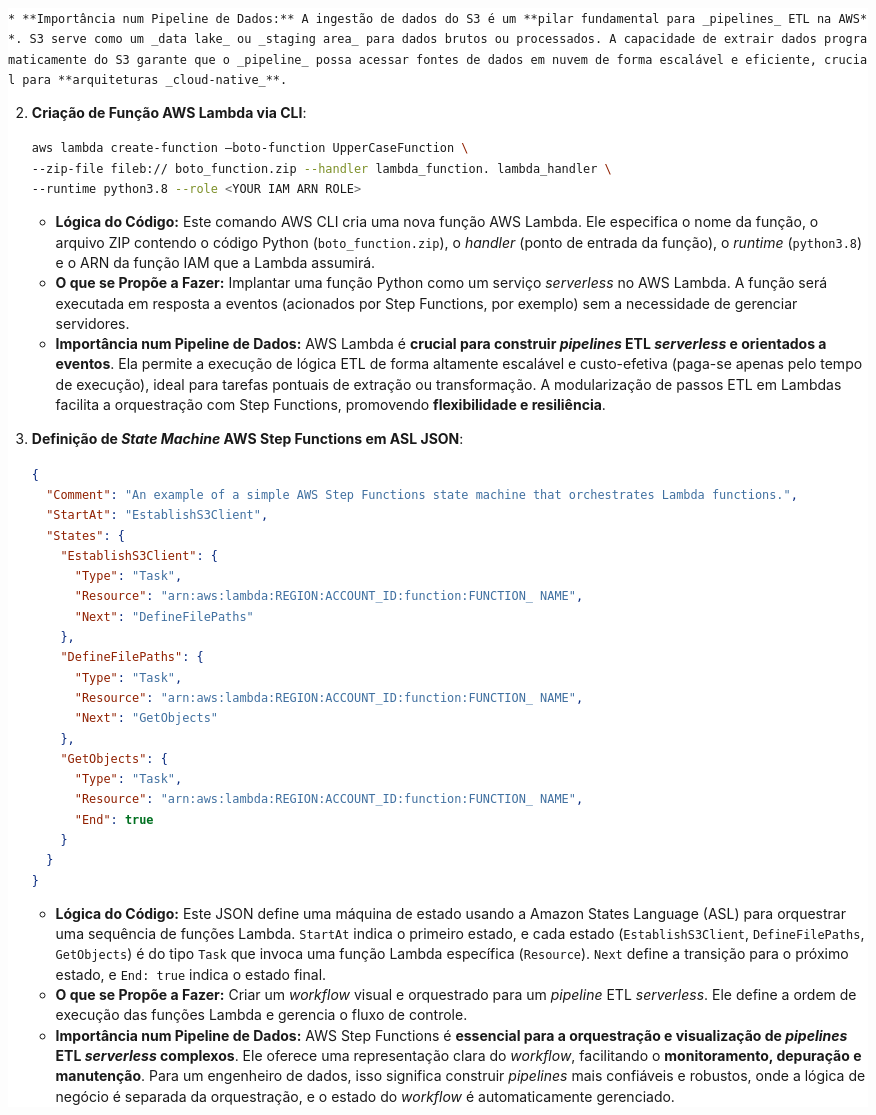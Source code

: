     * **Importância num Pipeline de Dados:** A ingestão de dados do S3 é um **pilar fundamental para _pipelines_ ETL na AWS**. S3 serve como um _data lake_ ou _staging area_ para dados brutos ou processados. A capacidade de extrair dados programaticamente do S3 garante que o _pipeline_ possa acessar fontes de dados em nuvem de forma escalável e eficiente, crucial para **arquiteturas _cloud-native_**.

2.  **Criação de Função AWS Lambda via CLI**:
    ```bash
    aws lambda create-function –boto-function UpperCaseFunction \
    --zip-file fileb:// boto_function.zip --handler lambda_function. lambda_handler \
    --runtime python3.8 --role <YOUR IAM ARN ROLE>
    ```
    * **Lógica do Código:** Este comando AWS CLI cria uma nova função AWS Lambda. Ele especifica o nome da função, o arquivo ZIP contendo o código Python (`boto_function.zip`), o _handler_ (ponto de entrada da função), o _runtime_ (`python3.8`) e o ARN da função IAM que a Lambda assumirá.
    * **O que se Propõe a Fazer:** Implantar uma função Python como um serviço _serverless_ no AWS Lambda. A função será executada em resposta a eventos (acionados por Step Functions, por exemplo) sem a necessidade de gerenciar servidores.
    * **Importância num Pipeline de Dados:** AWS Lambda é **crucial para construir _pipelines_ ETL _serverless_ e orientados a eventos**. Ela permite a execução de lógica ETL de forma altamente escalável e custo-efetiva (paga-se apenas pelo tempo de execução), ideal para tarefas pontuais de extração ou transformação. A modularização de passos ETL em Lambdas facilita a orquestração com Step Functions, promovendo **flexibilidade e resiliência**.

3.  **Definição de _State Machine_ AWS Step Functions em ASL JSON**:
    ```json
    {
      "Comment": "An example of a simple AWS Step Functions state machine that orchestrates Lambda functions.",
      "StartAt": "EstablishS3Client",
      "States": {
        "EstablishS3Client": {
          "Type": "Task",
          "Resource": "arn:aws:lambda:REGION:ACCOUNT_ID:function:FUNCTION_ NAME",
          "Next": "DefineFilePaths"
        },
        "DefineFilePaths": {
          "Type": "Task",
          "Resource": "arn:aws:lambda:REGION:ACCOUNT_ID:function:FUNCTION_ NAME",
          "Next": "GetObjects"
        },
        "GetObjects": {
          "Type": "Task",
          "Resource": "arn:aws:lambda:REGION:ACCOUNT_ID:function:FUNCTION_ NAME",
          "End": true
        }
      }
    }
    ```
    * **Lógica do Código:** Este JSON define uma máquina de estado usando a Amazon States Language (ASL) para orquestrar uma sequência de funções Lambda. `StartAt` indica o primeiro estado, e cada estado (`EstablishS3Client`, `DefineFilePaths`, `GetObjects`) é do tipo `Task` que invoca uma função Lambda específica (`Resource`). `Next` define a transição para o próximo estado, e `End: true` indica o estado final.
    * **O que se Propõe a Fazer:** Criar um _workflow_ visual e orquestrado para um _pipeline_ ETL _serverless_. Ele define a ordem de execução das funções Lambda e gerencia o fluxo de controle.
    * **Importância num Pipeline de Dados:** AWS Step Functions é **essencial para a orquestração e visualização de _pipelines_ ETL _serverless_ complexos**. Ele oferece uma representação clara do _workflow_, facilitando o **monitoramento, depuração e manutenção**. Para um engenheiro de dados, isso significa construir _pipelines_ mais confiáveis e robustos, onde a lógica de negócio é separada da orquestração, e o estado do _workflow_ é automaticamente gerenciado.
